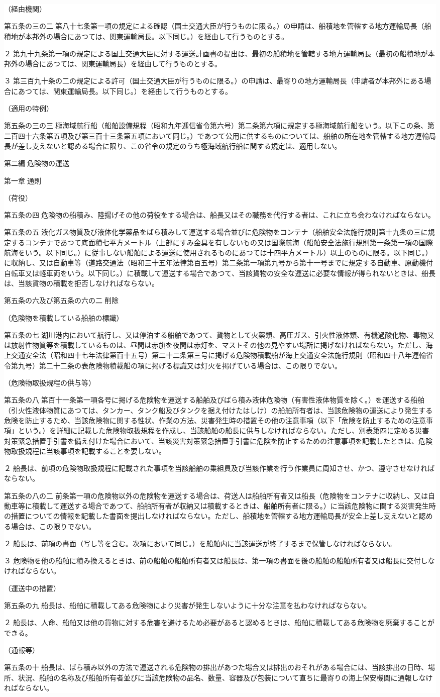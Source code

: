 （経由機関）

第五条の三の二 第八十七条第一項の規定による確認（国土交通大臣が行うものに限る。）の申請は、船積地を管轄する地方運輸局長（船積地が本邦外の場合にあつては、関東運輸局長。以下同じ。）を経由して行うものとする。

２ 第九十九条第一項の規定による国土交通大臣に対する運送計画書の提出は、最初の船積地を管轄する地方運輸局長（最初の船積地が本邦外の場合にあつては、関東運輸局長）を経由して行うものとする。

３ 第三百九十条の二の規定による許可（国土交通大臣が行うものに限る。）の申請は、最寄りの地方運輸局長（申請者が本邦外にある場合にあつては、関東運輸局長。以下同じ。）を経由して行うものとする。

（適用の特例）

第五条の三の三 極海域航行船（船舶設備規程（昭和九年逓信省令第六号）第二条第六項に規定する極海域航行船をいう。以下この条、第二百四十六条第五項及び第三百十三条第五項において同じ。）であつて公用に供するものについては、船舶の所在地を管轄する地方運輸局長が差し支えないと認める場合に限り、この省令の規定のうち極海域航行船に関する規定は、適用しない。

第二編 危険物の運送

第一章 通則

（荷役）

第五条の四 危険物の船積み、陸揚げその他の荷役をする場合は、船長又はその職務を代行する者は、これに立ち会わなければならない。

第五条の五 液化ガス物質及び液体化学薬品をばら積みして運送する場合並びに危険物をコンテナ（船舶安全法施行規則第十九条の三に規定するコンテナであつて底面積七平方メートル（上部にすみ金具を有しないもの又は国際航海（船舶安全法施行規則第一条第一項の国際航海をいう。以下同じ。）に従事しない船舶による運送に使用されるものにあつては十四平方メートル）以上のものに限る。以下同じ。）に収納し、又は自動車等（道路交通法（昭和三十五年法律第百五号）第二条第一項第九号から第十一号までに規定する自動車、原動機付自転車又は軽車両をいう。以下同じ。）に積載して運送する場合であつて、当該貨物の安全な運送に必要な情報が得られないときは、船長は、当該貨物の積載を拒否しなければならない。

第五条の六及び第五条の六の二 削除

（危険物を積載している船舶の標識）

第五条の七 湖川港内において航行し、又は停泊する船舶であつて、貨物として火薬類、高圧ガス、引火性液体類、有機過酸化物、毒物又は放射性物質等を積載しているものは、昼間は赤旗を夜間は赤灯を、マストその他の見やすい場所に掲げなければならない。ただし、海上交通安全法（昭和四十七年法律第百十五号）第二十二条第三号に掲げる危険物積載船が海上交通安全法施行規則（昭和四十八年運輸省令第九号）第二十二条の表危険物積載船の項に掲げる標識又は灯火を掲げている場合は、この限りでない。

（危険物取扱規程の供与等）

第五条の八 第百十一条第一項各号に掲げる危険物を運送する船舶及びばら積み液体危険物（有害性液体物質を除く。）を運送する船舶（引火性液体物質にあつては、タンカー、タンク船及びタンクを据え付けたはしけ）の船舶所有者は、当該危険物の運送により発生する危険を防止するため、当該危険物に関する性状、作業の方法、災害発生時の措置その他の注意事項（以下「危険を防止するための注意事項」という。）を詳細に記載した危険物取扱規程を作成し、当該船舶の船長に供与しなければならない。ただし、別表第四に定める災害対策緊急措置手引書を備え付けた場合において、当該災害対策緊急措置手引書に危険を防止するための注意事項を記載したときは、危険物取扱規程に当該事項を記載することを要しない。

２ 船長は、前項の危険物取扱規程に記載された事項を当該船舶の乗組員及び当該作業を行う作業員に周知させ、かつ、遵守させなければならない。

第五条の八の二 前条第一項の危険物以外の危険物を運送する場合は、荷送人は船舶所有者又は船長（危険物をコンテナに収納し、又は自動車等に積載して運送する場合であつて、船舶所有者が収納又は積載するときは、船舶所有者に限る。）に当該危険物に関する災害発生時の措置についての情報を記載した書面を提出しなければならない。ただし、船積地を管轄する地方運輸局長が安全上差し支えないと認める場合は、この限りでない。

２ 船長は、前項の書面（写し等を含む。次項において同じ。）を船舶内に当該運送が終了するまで保管しなければならない。

３ 危険物を他の船舶に積み換えるときは、前の船舶の船舶所有者又は船長は、第一項の書面を後の船舶の船舶所有者又は船長に交付しなければならない。

（運送中の措置）

第五条の九 船長は、船舶に積載してある危険物により災害が発生しないように十分な注意を払わなければならない。

２ 船長は、人命、船舶又は他の貨物に対する危害を避けるため必要があると認めるときは、船舶に積載してある危険物を廃棄することができる。

（通報等）

第五条の十 船長は、ばら積み以外の方法で運送される危険物の排出があつた場合又は排出のおそれがある場合には、当該排出の日時、場所、状況、船舶の名称及び船舶所有者並びに当該危険物の品名、数量、容器及び包装について直ちに最寄りの海上保安機関に通報しなければならない。
